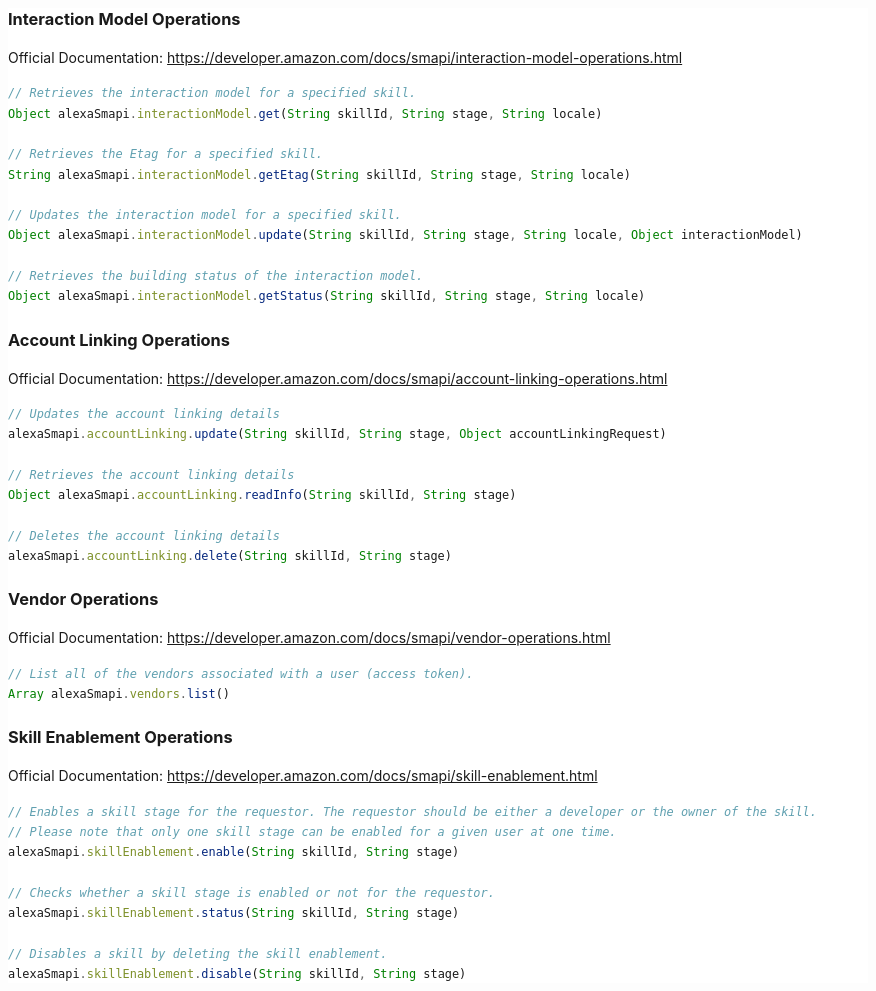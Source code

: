 ### Interaction Model Operations
Official Documentation: https://developer.amazon.com/docs/smapi/interaction-model-operations.html

```javascript
// Retrieves the interaction model for a specified skill.
Object alexaSmapi.interactionModel.get(String skillId, String stage, String locale)

// Retrieves the Etag for a specified skill.
String alexaSmapi.interactionModel.getEtag(String skillId, String stage, String locale)

// Updates the interaction model for a specified skill.
Object alexaSmapi.interactionModel.update(String skillId, String stage, String locale, Object interactionModel)

// Retrieves the building status of the interaction model.
Object alexaSmapi.interactionModel.getStatus(String skillId, String stage, String locale)
```

### Account Linking Operations
Official Documentation: https://developer.amazon.com/docs/smapi/account-linking-operations.html

```javascript
// Updates the account linking details
alexaSmapi.accountLinking.update(String skillId, String stage, Object accountLinkingRequest)

// Retrieves the account linking details
Object alexaSmapi.accountLinking.readInfo(String skillId, String stage)

// Deletes the account linking details
alexaSmapi.accountLinking.delete(String skillId, String stage)
```

### Vendor Operations
Official Documentation: https://developer.amazon.com/docs/smapi/vendor-operations.html

```javascript
// List all of the vendors associated with a user (access token).
Array alexaSmapi.vendors.list()
```

### Skill Enablement Operations
Official Documentation: https://developer.amazon.com/docs/smapi/skill-enablement.html

```javascript
// Enables a skill stage for the requestor. The requestor should be either a developer or the owner of the skill.
// Please note that only one skill stage can be enabled for a given user at one time.
alexaSmapi.skillEnablement.enable(String skillId, String stage)

// Checks whether a skill stage is enabled or not for the requestor.
alexaSmapi.skillEnablement.status(String skillId, String stage)

// Disables a skill by deleting the skill enablement.
alexaSmapi.skillEnablement.disable(String skillId, String stage)
```
